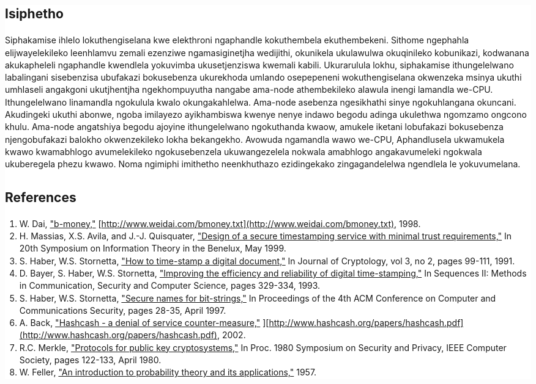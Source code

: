 ## Isiphetho

Siphakamise ihlelo lokuthengiselana kwe elekthroni ngaphandle kokuthembela ekuthembekeni. Sithome ngephahla elijwayelekileko leenhlamvu zemali ezenziwe ngamasiginetjha wedijithi, okunikela ukulawulwa okuqinileko kobunikazi, kodwanana akukapheleli ngaphandle kwendlela yokuvimba ukusetjenziswa kwemali kabili. Ukurarulula lokhu, siphakamise ithungelelwano labalingani sisebenzisa ubufakazi bokusebenza ukurekhoda umlando osepepeneni wokuthengiselana okwenzeka msinya ukuthi umhlaseli angakgoni ukutjhentjha ngekhompuyutha nangabe ama-node athembekileko alawula inengi lamandla we-CPU. Ithungelelwano linamandla ngokulula kwalo okungakahlelwa. Ama-node asebenza ngesikhathi sinye ngokuhlangana okuncani. Akudingeki ukuthi abonwe, ngoba imilayezo ayikhambiswa kwenye nenye indawo begodu adinga ukulethwa ngomzamo ongcono khulu. Ama-node angatshiya begodu ajoyine ithungelelwano ngokuthanda kwaow, amukele iketani lobufakazi bokusebenza njengobufakazi balokho okwenzekileko lokha bekangekho. Avowuda ngamandla wawo we-CPU, Aphandlusela ukwamukela kwawo kwamabhlogo avumelekileko ngokusebenzela ukuwangezelela nokwala amabhlogo angakavumeleki ngokwala ukuberegela phezu kwawo. Noma ngimiphi imithetho neenkhuthazo ezidingekako zingagandelelwa ngendlela le yokuvumelana.

## References

1. W. Dai, ["b-money,"](https://nakamotoinstitute.org/b-money/) [http://www.weidai.com/bmoney.txt](http://www.weidai.com/bmoney.txt), 1998.
2. H. Massias, X.S. Avila, and J.-J. Quisquater, ["Design of a secure timestamping service with minimal trust requirements,"](https://nakamotoinstitute.org/secure-timestamping-service.pdf) In 20th Symposium on Information Theory in the Benelux, May 1999.
3. S. Haber, W.S. Stornetta, ["How to time-stamp a digital document,"](https://nakamotoinstitute.org/time-stamp-digital-document.pdf) In Journal of Cryptology, vol 3, no 2, pages 99-111, 1991.
4. D. Bayer, S. Haber, W.S. Stornetta, ["Improving the efficiency and reliability of digital time-stamping,"](https://nakamotoinstitute.org/improving-time-stamping.pdf) In Sequences II: Methods in Communication, Security and Computer Science, pages 329-334, 1993.
5. S. Haber, W.S. Stornetta, ["Secure names for bit-strings,"](https://nakamotoinstitute.org/secure-names-bit-strings.pdf) In Proceedings of the 4th ACM Conference on Computer and Communications Security, pages 28-35, April 1997.
6. A. Back, ["Hashcash - a denial of service counter-measure,"](https://nakamotoinstitute.org/hashcash.pdf) ][http://www.hashcash.org/papers/hashcash.pdf](http://www.hashcash.org/papers/hashcash.pdf), 2002.
7. R.C. Merkle, ["Protocols for public key cryptosystems,"](https://nakamotoinstitute.org/public-key-cryptosystems.pdf) In Proc. 1980 Symposium on Security and Privacy, IEEE Computer Society, pages 122-133, April 1980.
8. W. Feller, ["An introduction to probability theory and its applications,"](https://nakamotoinstitute.org/introduction-probability-theory-vol-i.pdf) 1957.